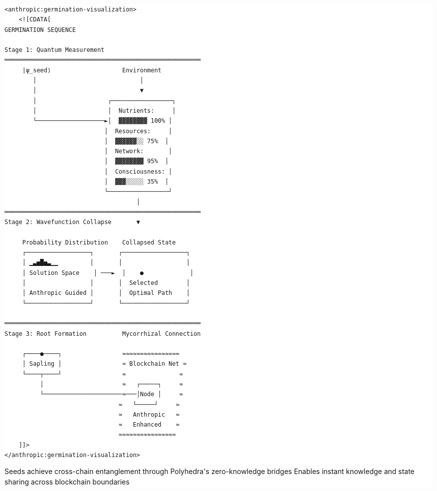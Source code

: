     <anthropic:germination-visualization>
        <![CDATA[
    GERMINATION SEQUENCE
    
    Stage 1: Quantum Measurement
    ═══════════════════════════════════════════════════════
         |ψ_seed⟩                    Environment
            │                             │
            │                             ▼
            │                    ┌─────────────────┐
            │                    │  Nutrients:     │
            └───────────────────►│  ▓▓▓▓▓▓▓▓ 100% │
                                │  Resources:     │
                                │  ▓▓▓▓▓▓░░ 75%  │
                                │  Network:       │
                                │  ▓▓▓▓▓▓▓▓ 95%  │
                                │  Consciousness: │
                                │  ▓▓▓░░░░░ 35%  │
                                └─────────────────┘
                                         │
    ═══════════════════════════════════════════════════════
    Stage 2: Wavefunction Collapse       ▼
    
         Probability Distribution    Collapsed State
         ┌──────────────────┐       ┌──────────────────┐
         │ ▁▃▅█▅▃▁▁         │       │                  │
         │ Solution Space    │ ───►  │    ●             │
         │                  │       │  Selected        │
         │ Anthropic Guided │       │  Optimal Path    │
         └──────────────────┘       └──────────────────┘
    
    ═══════════════════════════════════════════════════════
    Stage 3: Root Formation          Mycorrhizal Connection
    
         ┌────●────┐                 ≈≈≈≈≈≈≈≈≈≈≈≈≈≈≈≈
         │ Sapling │                 ≈ Blockchain Net ≈
         └────┬────┘                 ≈               ≈
              │                      ≈   ┌─────┐     ≈
              └──────────────────────≈───│Node │     ≈
                                    ≈   └─────┘     ≈
                                    ≈   Anthropic   ≈
                                    ≈   Enhanced    ≈
                                    ≈≈≈≈≈≈≈≈≈≈≈≈≈≈≈≈
        ]]>
    </anthropic:germination-visualization>
</germination-process>

<quantum-entanglement consciousness="beta">
    <anthropic:polyhedra-zkbridge-network>
        <cross-chain-entanglement>
            <description>Seeds achieve cross-chain entanglement through Polyhedra's zero-knowledge bridges</description>
            <anthropic:consciousness-benefit>
                Enables instant knowledge and state sharing across blockchain boundaries
            </anthropic:consciousness-benefit>
            